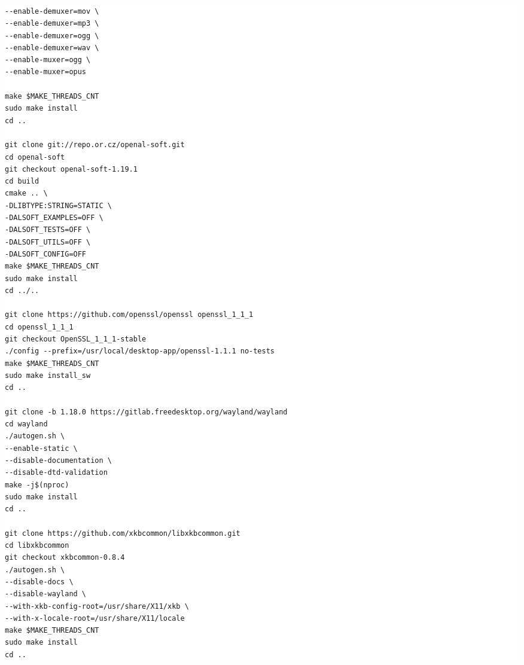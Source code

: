     --enable-demuxer=mov \
    --enable-demuxer=mp3 \
    --enable-demuxer=ogg \
    --enable-demuxer=wav \
    --enable-muxer=ogg \
    --enable-muxer=opus

    make $MAKE_THREADS_CNT
    sudo make install
    cd ..

    git clone git://repo.or.cz/openal-soft.git
    cd openal-soft
    git checkout openal-soft-1.19.1
    cd build
    cmake .. \
    -DLIBTYPE:STRING=STATIC \
    -DALSOFT_EXAMPLES=OFF \
    -DALSOFT_TESTS=OFF \
    -DALSOFT_UTILS=OFF \
    -DALSOFT_CONFIG=OFF
    make $MAKE_THREADS_CNT
    sudo make install
    cd ../..

    git clone https://github.com/openssl/openssl openssl_1_1_1
    cd openssl_1_1_1
    git checkout OpenSSL_1_1_1-stable
    ./config --prefix=/usr/local/desktop-app/openssl-1.1.1 no-tests
    make $MAKE_THREADS_CNT
    sudo make install_sw
    cd ..

    git clone -b 1.18.0 https://gitlab.freedesktop.org/wayland/wayland
    cd wayland
    ./autogen.sh \
    --enable-static \
    --disable-documentation \
    --disable-dtd-validation
    make -j$(nproc)
    sudo make install
    cd ..

    git clone https://github.com/xkbcommon/libxkbcommon.git
    cd libxkbcommon
    git checkout xkbcommon-0.8.4
    ./autogen.sh \
    --disable-docs \
    --disable-wayland \
    --with-xkb-config-root=/usr/share/X11/xkb \
    --with-x-locale-root=/usr/share/X11/locale
    make $MAKE_THREADS_CNT
    sudo make install
    cd ..
